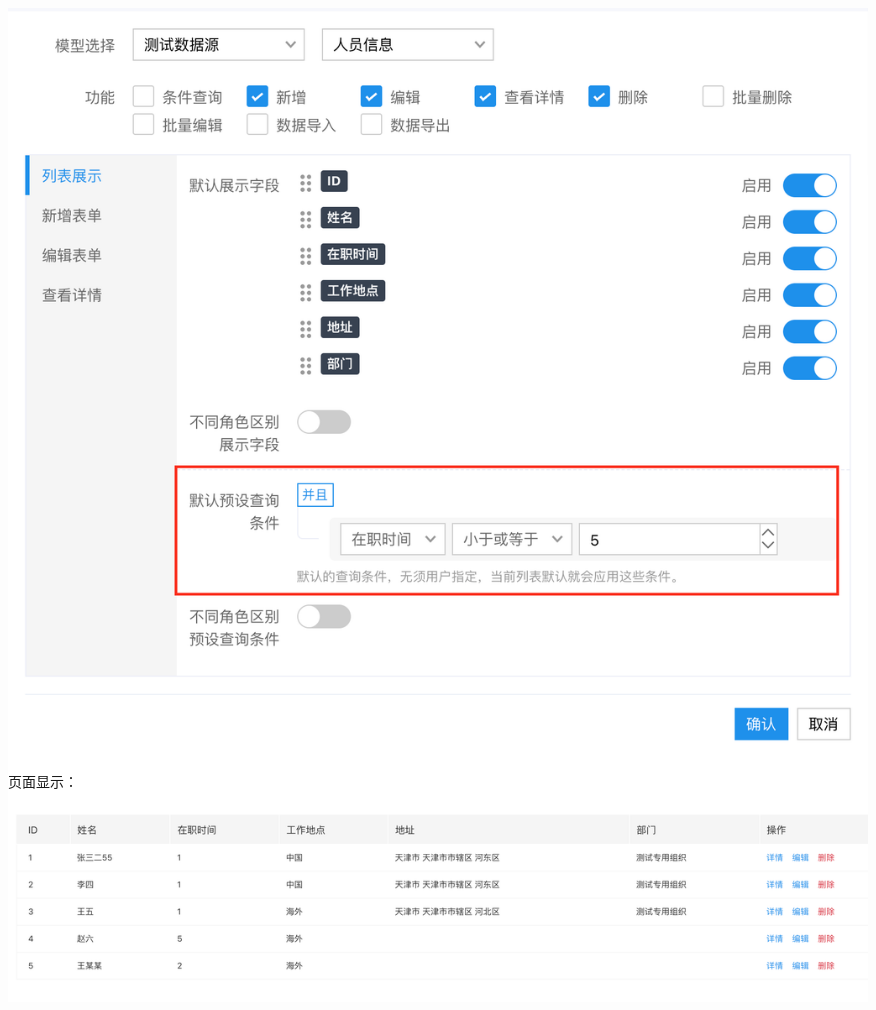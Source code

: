 ![image.png](/img/页面设计/普通页面设计/模型组件/preset-condition.png)

页面显示：

![image.png](/img/页面设计/普通页面设计/模型组件/preset-condition-page.png)
